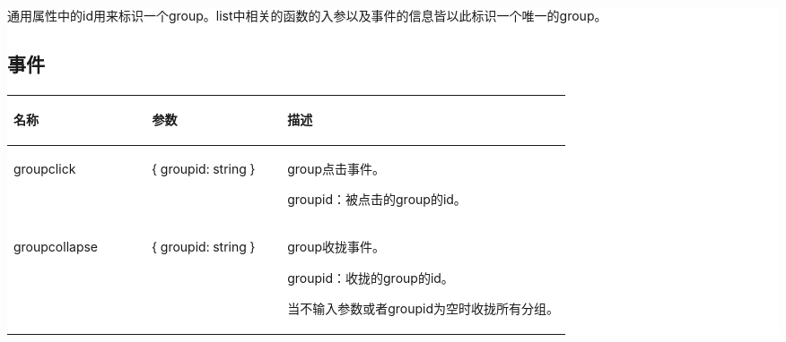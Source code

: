 </td>
</tr>
</tbody>
</table>

通用属性中的id用来标识一个group。list中相关的函数的入参以及事件的信息皆以此标识一个唯一的group。

## 事件<a name="zh-cn_topic_0000001058830738_section3892191911214"></a>

<a name="zh-cn_topic_0000001058830738_table836435619510"></a>
<table><thead align="left"><tr id="zh-cn_topic_0000001058830738_row153658563517"><th class="cellrowborder" valign="top" width="24.852485248524854%" id="mcps1.1.4.1.1"><p id="zh-cn_topic_0000001058830738_zh-cn_topic_0000001058460527_a487aa1c493e84ca68567b4b65051674d"><a name="zh-cn_topic_0000001058830738_zh-cn_topic_0000001058460527_a487aa1c493e84ca68567b4b65051674d"></a><a name="zh-cn_topic_0000001058830738_zh-cn_topic_0000001058460527_a487aa1c493e84ca68567b4b65051674d"></a>名称</p>
</th>
<th class="cellrowborder" valign="top" width="24.21242124212421%" id="mcps1.1.4.1.2"><p id="zh-cn_topic_0000001058830738_zh-cn_topic_0000001058460527_adc4b506cda3043508da6ee7649c12ca4"><a name="zh-cn_topic_0000001058830738_zh-cn_topic_0000001058460527_adc4b506cda3043508da6ee7649c12ca4"></a><a name="zh-cn_topic_0000001058830738_zh-cn_topic_0000001058460527_adc4b506cda3043508da6ee7649c12ca4"></a>参数</p>
</th>
<th class="cellrowborder" valign="top" width="50.935093509350935%" id="mcps1.1.4.1.3"><p id="zh-cn_topic_0000001058830738_zh-cn_topic_0000001058460527_a59e4cbe58a5c42a7a4585bc8365783bc"><a name="zh-cn_topic_0000001058830738_zh-cn_topic_0000001058460527_a59e4cbe58a5c42a7a4585bc8365783bc"></a><a name="zh-cn_topic_0000001058830738_zh-cn_topic_0000001058460527_a59e4cbe58a5c42a7a4585bc8365783bc"></a>描述</p>
</th>
</tr>
</thead>
<tbody><tr id="zh-cn_topic_0000001058830738_row1648447671"><td class="cellrowborder" valign="top" width="24.852485248524854%" headers="mcps1.1.4.1.1 "><p id="zh-cn_topic_0000001058830738_p1628213567715"><a name="zh-cn_topic_0000001058830738_p1628213567715"></a><a name="zh-cn_topic_0000001058830738_p1628213567715"></a>groupclick</p>
</td>
<td class="cellrowborder" valign="top" width="24.21242124212421%" headers="mcps1.1.4.1.2 "><p id="zh-cn_topic_0000001058830738_p32821256472"><a name="zh-cn_topic_0000001058830738_p32821256472"></a><a name="zh-cn_topic_0000001058830738_p32821256472"></a>{ groupid: string }</p>
</td>
<td class="cellrowborder" valign="top" width="50.935093509350935%" headers="mcps1.1.4.1.3 "><p id="zh-cn_topic_0000001058830738_p32821056170"><a name="zh-cn_topic_0000001058830738_p32821056170"></a><a name="zh-cn_topic_0000001058830738_p32821056170"></a>group点击事件。</p>
<p id="zh-cn_topic_0000001058830738_p52832561471"><a name="zh-cn_topic_0000001058830738_p52832561471"></a><a name="zh-cn_topic_0000001058830738_p52832561471"></a>groupid：被点击的group的id。</p>
</td>
</tr>
<tr id="zh-cn_topic_0000001058830738_row16232174319711"><td class="cellrowborder" valign="top" width="24.852485248524854%" headers="mcps1.1.4.1.1 "><p id="zh-cn_topic_0000001058830738_p928315612714"><a name="zh-cn_topic_0000001058830738_p928315612714"></a><a name="zh-cn_topic_0000001058830738_p928315612714"></a>groupcollapse</p>
</td>
<td class="cellrowborder" valign="top" width="24.21242124212421%" headers="mcps1.1.4.1.2 "><p id="zh-cn_topic_0000001058830738_p1828319561175"><a name="zh-cn_topic_0000001058830738_p1828319561175"></a><a name="zh-cn_topic_0000001058830738_p1828319561175"></a>{ groupid: string }</p>
</td>
<td class="cellrowborder" valign="top" width="50.935093509350935%" headers="mcps1.1.4.1.3 "><p id="zh-cn_topic_0000001058830738_p628316561717"><a name="zh-cn_topic_0000001058830738_p628316561717"></a><a name="zh-cn_topic_0000001058830738_p628316561717"></a>group收拢事件。</p>
<p id="zh-cn_topic_0000001058830738_p22837561578"><a name="zh-cn_topic_0000001058830738_p22837561578"></a><a name="zh-cn_topic_0000001058830738_p22837561578"></a>groupid：收拢的group的id。</p>
<p id="zh-cn_topic_0000001058830738_p1128314565718"><a name="zh-cn_topic_0000001058830738_p1128314565718"></a><a name="zh-cn_topic_0000001058830738_p1128314565718"></a>当不输入参数或者groupid为空时收拢所有分组。</p>
</td>